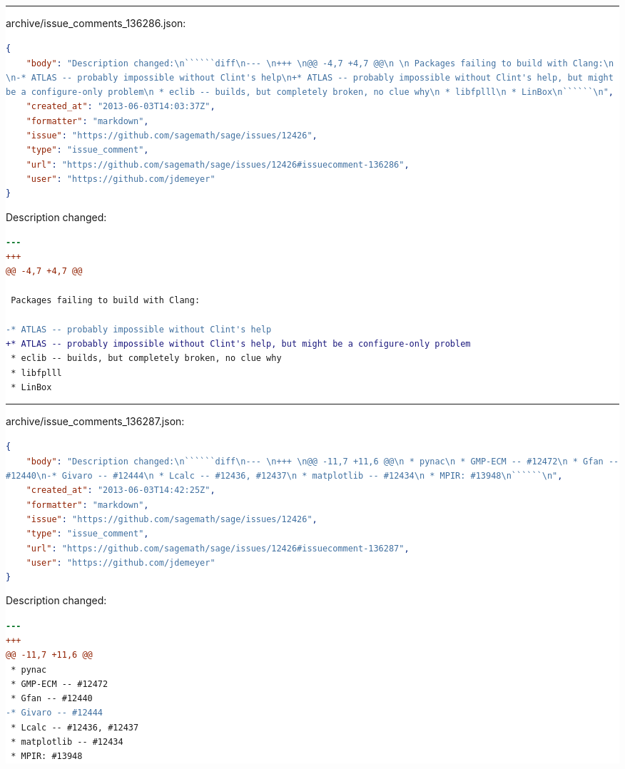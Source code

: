 


---

archive/issue_comments_136286.json:
```json
{
    "body": "Description changed:\n``````diff\n--- \n+++ \n@@ -4,7 +4,7 @@\n \n Packages failing to build with Clang:\n \n-* ATLAS -- probably impossible without Clint's help\n+* ATLAS -- probably impossible without Clint's help, but might be a configure-only problem\n * eclib -- builds, but completely broken, no clue why\n * libfplll\n * LinBox\n``````\n",
    "created_at": "2013-06-03T14:03:37Z",
    "formatter": "markdown",
    "issue": "https://github.com/sagemath/sage/issues/12426",
    "type": "issue_comment",
    "url": "https://github.com/sagemath/sage/issues/12426#issuecomment-136286",
    "user": "https://github.com/jdemeyer"
}
```

Description changed:
``````diff
--- 
+++ 
@@ -4,7 +4,7 @@
 
 Packages failing to build with Clang:
 
-* ATLAS -- probably impossible without Clint's help
+* ATLAS -- probably impossible without Clint's help, but might be a configure-only problem
 * eclib -- builds, but completely broken, no clue why
 * libfplll
 * LinBox
``````




---

archive/issue_comments_136287.json:
```json
{
    "body": "Description changed:\n``````diff\n--- \n+++ \n@@ -11,7 +11,6 @@\n * pynac\n * GMP-ECM -- #12472\n * Gfan -- #12440\n-* Givaro -- #12444\n * Lcalc -- #12436, #12437\n * matplotlib -- #12434\n * MPIR: #13948\n``````\n",
    "created_at": "2013-06-03T14:42:25Z",
    "formatter": "markdown",
    "issue": "https://github.com/sagemath/sage/issues/12426",
    "type": "issue_comment",
    "url": "https://github.com/sagemath/sage/issues/12426#issuecomment-136287",
    "user": "https://github.com/jdemeyer"
}
```

Description changed:
``````diff
--- 
+++ 
@@ -11,7 +11,6 @@
 * pynac
 * GMP-ECM -- #12472
 * Gfan -- #12440
-* Givaro -- #12444
 * Lcalc -- #12436, #12437
 * matplotlib -- #12434
 * MPIR: #13948
``````
